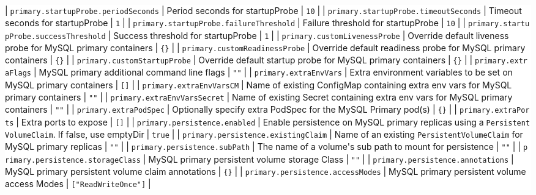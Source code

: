 | `primary.startupProbe.periodSeconds`                        | Period seconds for startupProbe                                                                                                                                                                                            | `10`                |
| `primary.startupProbe.timeoutSeconds`                       | Timeout seconds for startupProbe                                                                                                                                                                                           | `1`                 |
| `primary.startupProbe.failureThreshold`                     | Failure threshold for startupProbe                                                                                                                                                                                         | `10`                |
| `primary.startupProbe.successThreshold`                     | Success threshold for startupProbe                                                                                                                                                                                         | `1`                 |
| `primary.customLivenessProbe`                               | Override default liveness probe for MySQL primary containers                                                                                                                                                               | `{}`                |
| `primary.customReadinessProbe`                              | Override default readiness probe for MySQL primary containers                                                                                                                                                              | `{}`                |
| `primary.customStartupProbe`                                | Override default startup probe for MySQL primary containers                                                                                                                                                                | `{}`                |
| `primary.extraFlags`                                        | MySQL primary additional command line flags                                                                                                                                                                                | `""`                |
| `primary.extraEnvVars`                                      | Extra environment variables to be set on MySQL primary containers                                                                                                                                                          | `[]`                |
| `primary.extraEnvVarsCM`                                    | Name of existing ConfigMap containing extra env vars for MySQL primary containers                                                                                                                                          | `""`                |
| `primary.extraEnvVarsSecret`                                | Name of existing Secret containing extra env vars for MySQL primary containers                                                                                                                                             | `""`                |
| `primary.extraPodSpec`                                      | Optionally specify extra PodSpec for the MySQL Primary pod(s)                                                                                                                                                              | `{}`                |
| `primary.extraPorts`                                        | Extra ports to expose                                                                                                                                                                                                      | `[]`                |
| `primary.persistence.enabled`                               | Enable persistence on MySQL primary replicas using a `PersistentVolumeClaim`. If false, use emptyDir                                                                                                                       | `true`              |
| `primary.persistence.existingClaim`                         | Name of an existing `PersistentVolumeClaim` for MySQL primary replicas                                                                                                                                                     | `""`                |
| `primary.persistence.subPath`                               | The name of a volume's sub path to mount for persistence                                                                                                                                                                   | `""`                |
| `primary.persistence.storageClass`                          | MySQL primary persistent volume storage Class                                                                                                                                                                              | `""`                |
| `primary.persistence.annotations`                           | MySQL primary persistent volume claim annotations                                                                                                                                                                          | `{}`                |
| `primary.persistence.accessModes`                           | MySQL primary persistent volume access Modes                                                                                                                                                                               | `["ReadWriteOnce"]` |